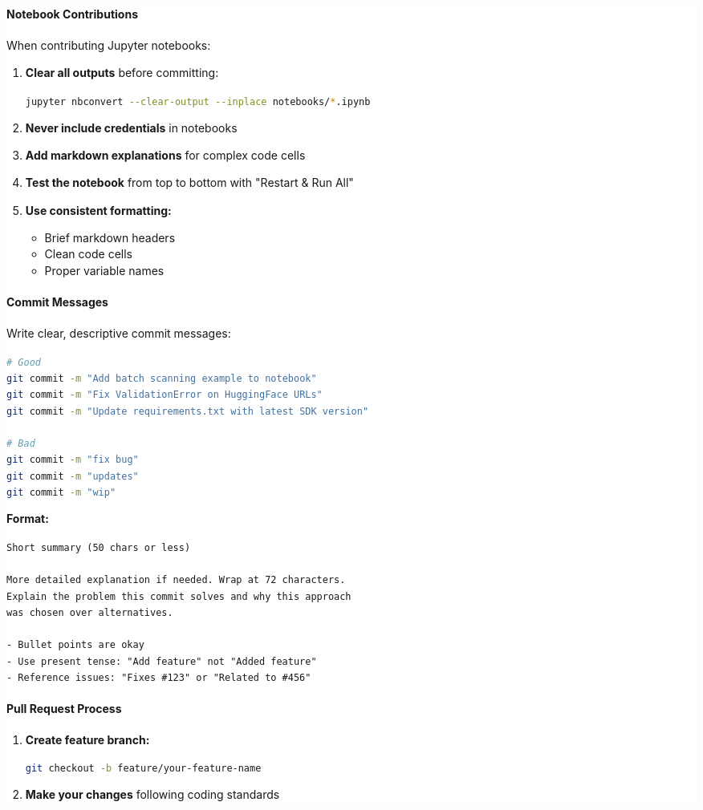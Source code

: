 #### Notebook Contributions

When contributing Jupyter notebooks:

1. **Clear all outputs** before committing:
   ```bash
   jupyter nbconvert --clear-output --inplace notebooks/*.ipynb
   ```

2. **Never include credentials** in notebooks

3. **Add markdown explanations** for complex code cells

4. **Test the notebook** from top to bottom with "Restart & Run All"

5. **Use consistent formatting:**
   - Brief markdown headers
   - Clean code cells
   - Proper variable names

#### Commit Messages

Write clear, descriptive commit messages:

```bash
# Good
git commit -m "Add batch scanning example to notebook"
git commit -m "Fix ValidationError on HuggingFace URLs"
git commit -m "Update requirements.txt with latest SDK version"

# Bad
git commit -m "fix bug"
git commit -m "updates"
git commit -m "wip"
```

**Format:**
```
Short summary (50 chars or less)

More detailed explanation if needed. Wrap at 72 characters.
Explain the problem this commit solves and why this approach
was chosen over alternatives.

- Bullet points are okay
- Use present tense: "Add feature" not "Added feature"
- Reference issues: "Fixes #123" or "Related to #456"
```

#### Pull Request Process

1. **Create feature branch:**
   ```bash
   git checkout -b feature/your-feature-name
   ```

2. **Make your changes** following coding standards
